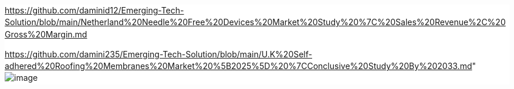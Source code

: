 <a href=https://github.com/daminid12/Emerging-Tech-Solution/blob/main/Netherland%20Needle%20Free%20Devices%20Market%20Study%20%7C%20Sales%20Revenue%2C%20Gross%20Margin.md>https://github.com/daminid12/Emerging-Tech-Solution/blob/main/Netherland%20Needle%20Free%20Devices%20Market%20Study%20%7C%20Sales%20Revenue%2C%20Gross%20Margin.md</a>

<a href=https://github.com/damini235/Emerging-Tech-Solution/blob/main/U.K%20Self-adhered%20Roofing%20Membranes%20Market%20%5B2025%5D%20%7CConclusive%20Study%20By%202033.md>https://github.com/damini235/Emerging-Tech-Solution/blob/main/U.K%20Self-adhered%20Roofing%20Membranes%20Market%20%5B2025%5D%20%7CConclusive%20Study%20By%202033.md</a>"
![image](https://github.com/user-attachments/assets/26aade5e-6f71-4622-83f9-0e28b5a043de)
